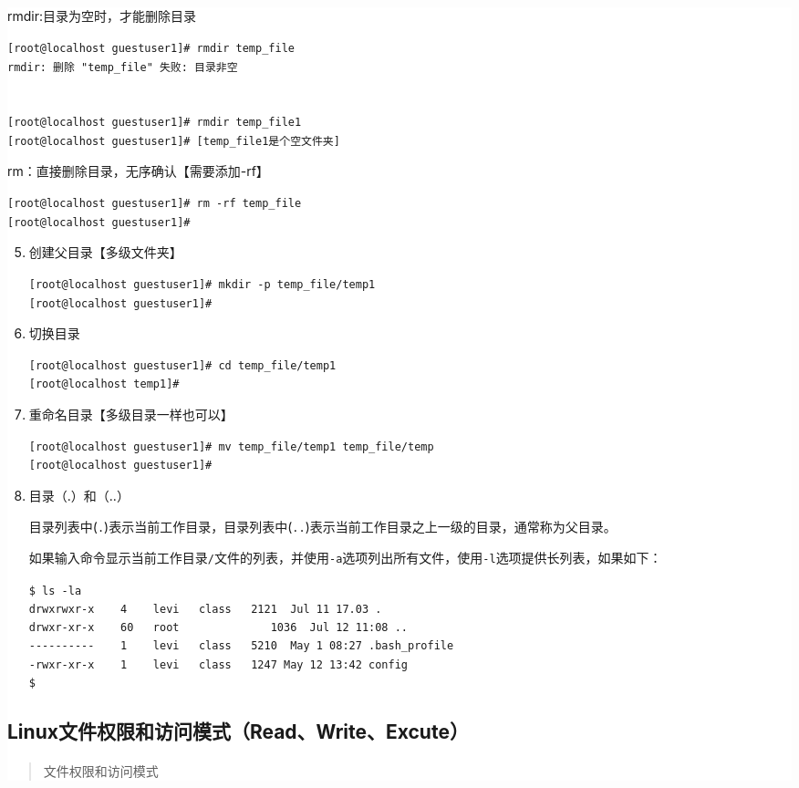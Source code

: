    rmdir:目录为空时，才能删除目录

   ```
   [root@localhost guestuser1]# rmdir temp_file
   rmdir: 删除 "temp_file" 失败: 目录非空
   
   
   [root@localhost guestuser1]# rmdir temp_file1
   [root@localhost guestuser1]# [temp_file1是个空文件夹]
   ```

   

   rm：直接删除目录，无序确认【需要添加-rf】

   ```
   [root@localhost guestuser1]# rm -rf temp_file
   [root@localhost guestuser1]# 
   ```

5. 创建父目录【多级文件夹】

   ```
   [root@localhost guestuser1]# mkdir -p temp_file/temp1
   [root@localhost guestuser1]# 
   ```

6. 切换目录

   ```
   [root@localhost guestuser1]# cd temp_file/temp1
   [root@localhost temp1]# 
   ```

7. 重命名目录【多级目录一样也可以】

   ```
   [root@localhost guestuser1]# mv temp_file/temp1 temp_file/temp
   [root@localhost guestuser1]# 
   ```

8. 目录（.）和（..）

   目录列表中(`.`)表示当前工作目录，目录列表中(`..`)表示当前工作目录之上一级的目录，通常称为父目录。

   如果输入命令显示当前工作目录`/`文件的列表，并使用`-a`选项列出所有文件，使用`-l`选项提供长列表，如果如下：

   ```
   $ ls -la
   drwxrwxr-x    4    levi   class   2121  Jul 11 17.03 .
   drwxr-xr-x    60   root              1036  Jul 12 11:08 ..
   ----------    1    levi   class   5210  May 1 08:27 .bash_profile
   -rwxr-xr-x    1    levi   class   1247 May 12 13:42 config
   $
   ```

## Linux文件权限和访问模式（Read、Write、Excute）

> 文件权限和访问模式
